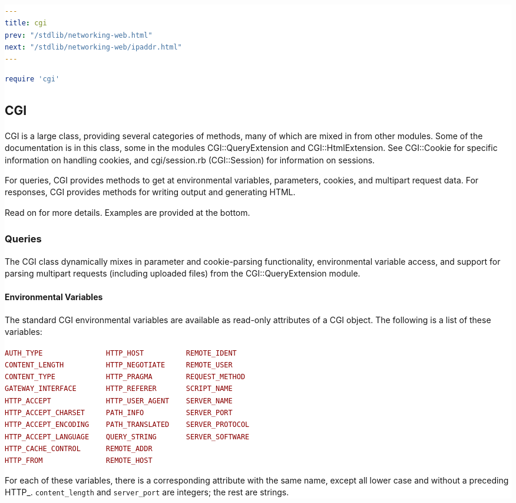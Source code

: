 ```yaml
---
title: cgi
prev: "/stdlib/networking-web.html"
next: "/stdlib/networking-web/ipaddr.html"
---
```



```ruby
require 'cgi'
```

## CGI

CGI is a large class, providing several categories of methods, many of
which are mixed in from other modules. Some of the documentation is in
this class, some in the modules CGI::QueryExtension and
CGI::HtmlExtension. See CGI::Cookie for specific information on handling
cookies, and cgi/session.rb (CGI::Session) for information on sessions.

For queries, CGI provides methods to get at environmental variables,
parameters, cookies, and multipart request data. For responses, CGI
provides methods for writing output and generating HTML.

Read on for more details. Examples are provided at the bottom.

### Queries

The CGI class dynamically mixes in parameter and cookie-parsing
functionality, environmental variable access, and support for parsing
multipart requests (including uploaded files) from the
CGI::QueryExtension module.

#### Environmental Variables

The standard CGI environmental variables are available as read-only
attributes of a CGI object. The following is a list of these variables:


```ruby
AUTH_TYPE               HTTP_HOST          REMOTE_IDENT
CONTENT_LENGTH          HTTP_NEGOTIATE     REMOTE_USER
CONTENT_TYPE            HTTP_PRAGMA        REQUEST_METHOD
GATEWAY_INTERFACE       HTTP_REFERER       SCRIPT_NAME
HTTP_ACCEPT             HTTP_USER_AGENT    SERVER_NAME
HTTP_ACCEPT_CHARSET     PATH_INFO          SERVER_PORT
HTTP_ACCEPT_ENCODING    PATH_TRANSLATED    SERVER_PROTOCOL
HTTP_ACCEPT_LANGUAGE    QUERY_STRING       SERVER_SOFTWARE
HTTP_CACHE_CONTROL      REMOTE_ADDR
HTTP_FROM               REMOTE_HOST
```

For each of these variables, there is a corresponding attribute with the
same name, except all lower case and without a preceding HTTP\_.
`content_length` and `server_port` are integers; the rest are strings.
